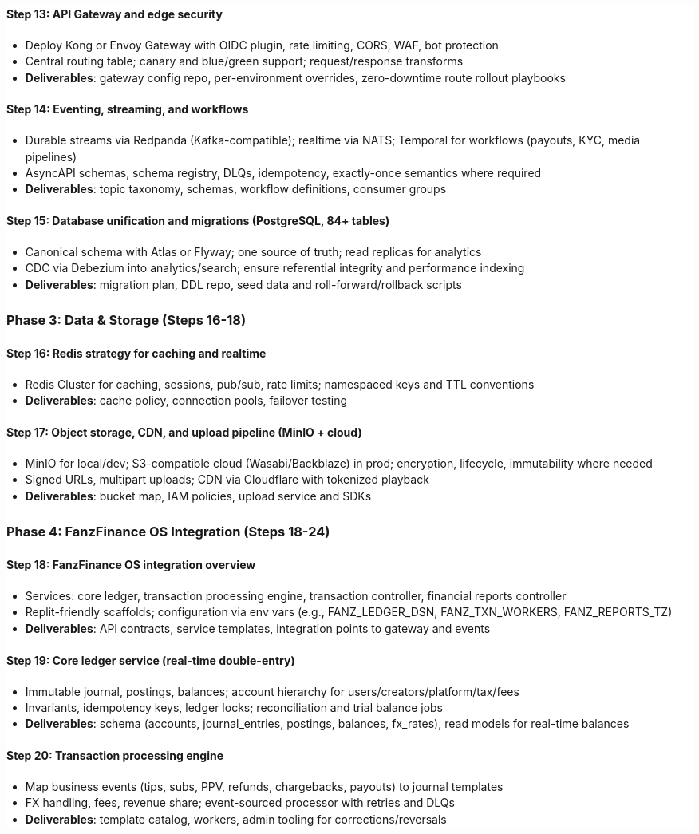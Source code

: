 #### **Step 13: API Gateway and edge security**
- Deploy Kong or Envoy Gateway with OIDC plugin, rate limiting, CORS, WAF, bot protection
- Central routing table; canary and blue/green support; request/response transforms
- **Deliverables**: gateway config repo, per-environment overrides, zero-downtime route rollout playbooks

#### **Step 14: Eventing, streaming, and workflows**
- Durable streams via Redpanda (Kafka-compatible); realtime via NATS; Temporal for workflows (payouts, KYC, media pipelines)
- AsyncAPI schemas, schema registry, DLQs, idempotency, exactly-once semantics where required
- **Deliverables**: topic taxonomy, schemas, workflow definitions, consumer groups

#### **Step 15: Database unification and migrations (PostgreSQL, 84+ tables)**
- Canonical schema with Atlas or Flyway; one source of truth; read replicas for analytics
- CDC via Debezium into analytics/search; ensure referential integrity and performance indexing
- **Deliverables**: migration plan, DDL repo, seed data and roll-forward/rollback scripts

### **Phase 3: Data & Storage (Steps 16-18)**

#### **Step 16: Redis strategy for caching and realtime**
- Redis Cluster for caching, sessions, pub/sub, rate limits; namespaced keys and TTL conventions
- **Deliverables**: cache policy, connection pools, failover testing

#### **Step 17: Object storage, CDN, and upload pipeline (MinIO + cloud)**
- MinIO for local/dev; S3-compatible cloud (Wasabi/Backblaze) in prod; encryption, lifecycle, immutability where needed
- Signed URLs, multipart uploads; CDN via Cloudflare with tokenized playback
- **Deliverables**: bucket map, IAM policies, upload service and SDKs

### **Phase 4: FanzFinance OS Integration (Steps 18-24)**

#### **Step 18: FanzFinance OS integration overview**
- Services: core ledger, transaction processing engine, transaction controller, financial reports controller
- Replit-friendly scaffolds; configuration via env vars (e.g., FANZ_LEDGER_DSN, FANZ_TXN_WORKERS, FANZ_REPORTS_TZ)
- **Deliverables**: API contracts, service templates, integration points to gateway and events

#### **Step 19: Core ledger service (real-time double-entry)**
- Immutable journal, postings, balances; account hierarchy for users/creators/platform/tax/fees
- Invariants, idempotency keys, ledger locks; reconciliation and trial balance jobs
- **Deliverables**: schema (accounts, journal_entries, postings, balances, fx_rates), read models for real-time balances

#### **Step 20: Transaction processing engine**
- Map business events (tips, subs, PPV, refunds, chargebacks, payouts) to journal templates
- FX handling, fees, revenue share; event-sourced processor with retries and DLQs
- **Deliverables**: template catalog, workers, admin tooling for corrections/reversals
